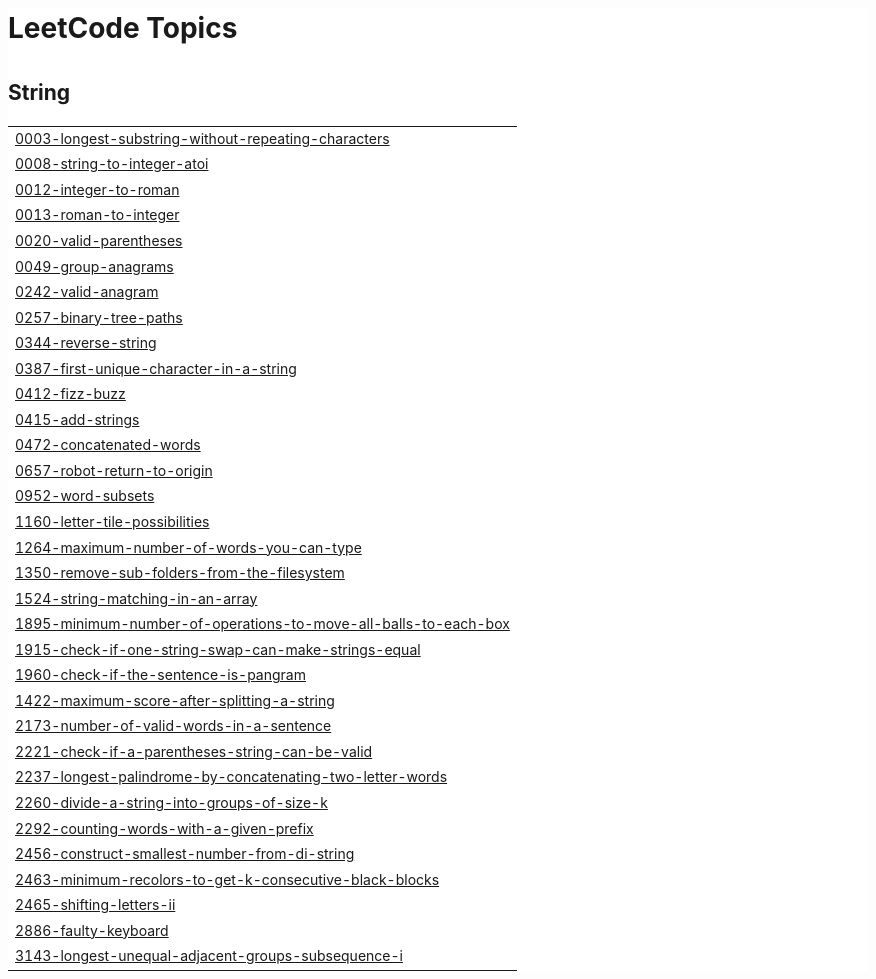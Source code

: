
# LeetCode Topics
## String 
|  |
| ------- |
| [0003-longest-substring-without-repeating-characters](https://github.com/arrawin/Leetcode/tree/master/0003-longest-substring-without-repeating-characters) |
| [0008-string-to-integer-atoi](https://github.com/arrawin/Leetcode/tree/master/0008-string-to-integer-atoi) |
| [0012-integer-to-roman](https://github.com/arrawin/Leetcode/tree/master/0012-integer-to-roman) |
| [0013-roman-to-integer](https://github.com/arrawin/Leetcode/tree/master/0013-roman-to-integer) |
| [0020-valid-parentheses](https://github.com/arrawin/Leetcode/tree/master/0020-valid-parentheses) |
| [0049-group-anagrams](https://github.com/arrawin/Leetcode/tree/master/0049-group-anagrams) |
| [0242-valid-anagram](https://github.com/arrawin/Leetcode/tree/master/0242-valid-anagram) |
| [0257-binary-tree-paths](https://github.com/arrawin/Leetcode/tree/master/0257-binary-tree-paths) |
| [0344-reverse-string](https://github.com/arrawin/Leetcode/tree/master/0344-reverse-string) |
| [0387-first-unique-character-in-a-string](https://github.com/arrawin/Leetcode/tree/master/0387-first-unique-character-in-a-string) |
| [0412-fizz-buzz](https://github.com/arrawin/Leetcode/tree/master/0412-fizz-buzz) |
| [0415-add-strings](https://github.com/arrawin/Leetcode/tree/master/0415-add-strings) |
| [0472-concatenated-words](https://github.com/arrawin/Leetcode/tree/master/0472-concatenated-words) |
| [0657-robot-return-to-origin](https://github.com/arrawin/Leetcode/tree/master/0657-robot-return-to-origin) |
| [0952-word-subsets](https://github.com/arrawin/Leetcode/tree/master/0952-word-subsets) |
| [1160-letter-tile-possibilities](https://github.com/arrawin/Leetcode/tree/master/1160-letter-tile-possibilities) |
| [1264-maximum-number-of-words-you-can-type](https://github.com/arrawin/Leetcode/tree/master/1264-maximum-number-of-words-you-can-type) |
| [1350-remove-sub-folders-from-the-filesystem](https://github.com/arrawin/Leetcode/tree/master/1350-remove-sub-folders-from-the-filesystem) |
| [1524-string-matching-in-an-array](https://github.com/arrawin/Leetcode/tree/master/1524-string-matching-in-an-array) |
| [1895-minimum-number-of-operations-to-move-all-balls-to-each-box](https://github.com/arrawin/Leetcode/tree/master/1895-minimum-number-of-operations-to-move-all-balls-to-each-box) |
| [1915-check-if-one-string-swap-can-make-strings-equal](https://github.com/arrawin/Leetcode/tree/master/1915-check-if-one-string-swap-can-make-strings-equal) |
| [1960-check-if-the-sentence-is-pangram](https://github.com/arrawin/Leetcode/tree/master/1960-check-if-the-sentence-is-pangram) |
| [1422-maximum-score-after-splitting-a-string](https://github.com/arrawin/Leetcode/tree/main/1963-76-1422-maximum-score-after-splitting-a-string) |
| [2173-number-of-valid-words-in-a-sentence](https://github.com/arrawin/Leetcode/tree/master/2173-number-of-valid-words-in-a-sentence) |
| [2221-check-if-a-parentheses-string-can-be-valid](https://github.com/arrawin/Leetcode/tree/master/2221-check-if-a-parentheses-string-can-be-valid) |
| [2237-longest-palindrome-by-concatenating-two-letter-words](https://github.com/arrawin/Leetcode/tree/master/2237-longest-palindrome-by-concatenating-two-letter-words) |
| [2260-divide-a-string-into-groups-of-size-k](https://github.com/arrawin/Leetcode/tree/master/2260-divide-a-string-into-groups-of-size-k) |
| [2292-counting-words-with-a-given-prefix](https://github.com/arrawin/Leetcode/tree/master/2292-counting-words-with-a-given-prefix) |
| [2456-construct-smallest-number-from-di-string](https://github.com/arrawin/Leetcode/tree/master/2456-construct-smallest-number-from-di-string) |
| [2463-minimum-recolors-to-get-k-consecutive-black-blocks](https://github.com/arrawin/Leetcode/tree/master/2463-minimum-recolors-to-get-k-consecutive-black-blocks) |
| [2465-shifting-letters-ii](https://github.com/arrawin/Leetcode/tree/master/2465-shifting-letters-ii) |
| [2886-faulty-keyboard](https://github.com/arrawin/Leetcode/tree/master/2886-faulty-keyboard) |
| [3143-longest-unequal-adjacent-groups-subsequence-i](https://github.com/arrawin/Leetcode/tree/master/3143-longest-unequal-adjacent-groups-subsequence-i) |